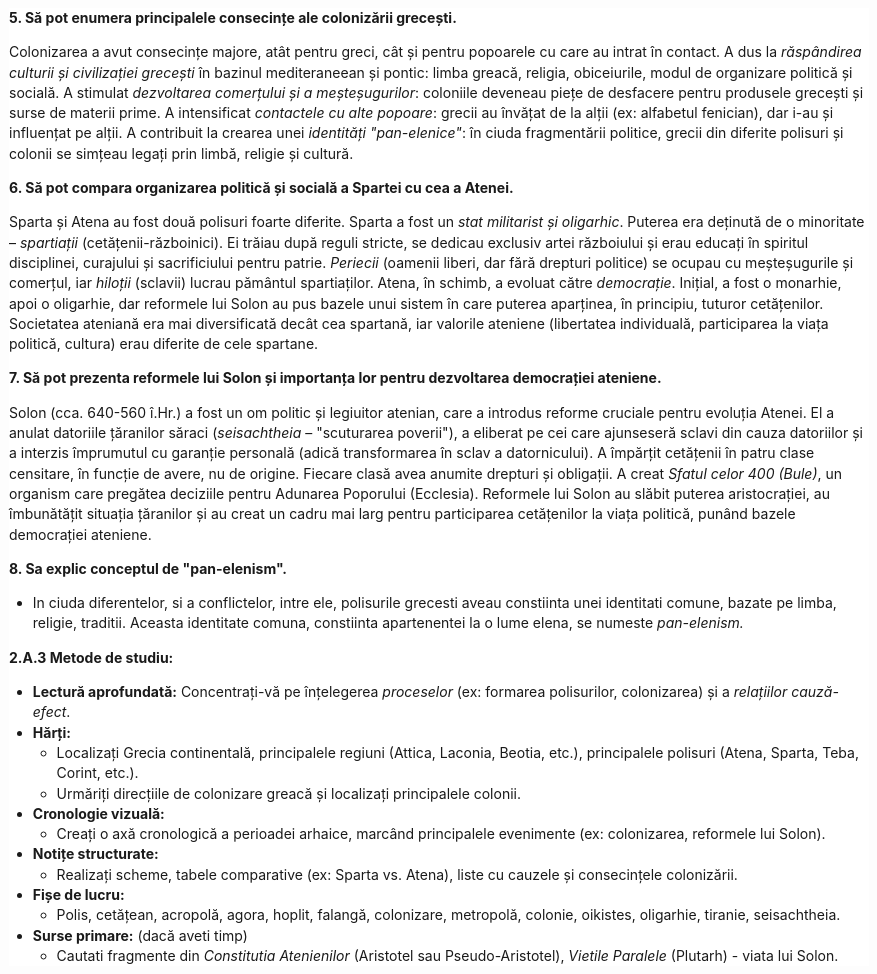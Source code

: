 **5. Să pot enumera principalele consecințe ale colonizării grecești.**

Colonizarea a avut consecințe majore, atât pentru greci, cât și pentru popoarele cu care au intrat în contact. A dus la *răspândirea culturii și civilizației grecești* în bazinul mediteraneean și pontic: limba greacă, religia, obiceiurile, modul de organizare politică și socială. A stimulat *dezvoltarea comerțului și a meșteșugurilor*: coloniile deveneau piețe de desfacere pentru produsele grecești și surse de materii prime. A intensificat *contactele cu alte popoare*: grecii au învățat de la alții (ex: alfabetul fenician), dar i-au și influențat pe alții. A contribuit la crearea unei *identități "pan-elenice"*: în ciuda fragmentării politice, grecii din diferite polisuri și colonii se simțeau legați prin limbă, religie și cultură.

**6. Să pot compara organizarea politică și socială a Spartei cu cea a Atenei.**

Sparta și Atena au fost două polisuri foarte diferite. Sparta a fost un *stat militarist și oligarhic*. Puterea era deținută de o minoritate – *spartiații* (cetățenii-războinici). Ei trăiau după reguli stricte, se dedicau exclusiv artei războiului și erau educați în spiritul disciplinei, curajului și sacrificiului pentru patrie. *Periecii* (oamenii liberi, dar fără drepturi politice) se ocupau cu meșteșugurile și comerțul, iar *hiloții* (sclavii) lucrau pământul spartiaților. Atena, în schimb, a evoluat către *democrație*. Inițial, a fost o monarhie, apoi o oligarhie, dar reformele lui Solon au pus bazele unui sistem în care puterea aparținea, în principiu, tuturor cetățenilor. Societatea ateniană era mai diversificată decât cea spartană, iar valorile ateniene (libertatea individuală, participarea la viața politică, cultura) erau diferite de cele spartane.

**7. Să pot prezenta reformele lui Solon și importanța lor pentru dezvoltarea democrației ateniene.**

Solon (cca. 640-560 î.Hr.) a fost un om politic și legiuitor atenian, care a introdus reforme cruciale pentru evoluția Atenei. El a anulat datoriile țăranilor săraci (*seisachtheia* – "scuturarea poverii"), a eliberat pe cei care ajunseseră sclavi din cauza datoriilor și a interzis împrumutul cu garanție personală (adică transformarea în sclav a datornicului). A împărțit cetățenii în patru clase censitare, în funcție de avere, nu de origine. Fiecare clasă avea anumite drepturi și obligații. A creat *Sfatul celor 400 (Bule)*, un organism care pregătea deciziile pentru Adunarea Poporului (Ecclesia). Reformele lui Solon au slăbit puterea aristocrației, au îmbunătățit situația țăranilor și au creat un cadru mai larg pentru participarea cetățenilor la viața politică, punând bazele democrației ateniene.

**8. Sa explic conceptul de "pan-elenism".**
  * In ciuda diferentelor, si a conflictelor, intre ele, polisurile grecesti aveau constiinta unei identitati comune, bazate pe limba, religie, traditii. Aceasta identitate comuna, constiinta apartenentei la o lume elena, se numeste *pan-elenism.*

**2.A.3 Metode de studiu:**

*   **Lectură aprofundată:** Concentrați-vă pe înțelegerea *proceselor* (ex: formarea polisurilor, colonizarea) și a *relațiilor cauză-efect*.
*   **Hărți:**
    *   Localizați Grecia continentală, principalele regiuni (Attica, Laconia, Beotia, etc.), principalele polisuri (Atena, Sparta, Teba, Corint, etc.).
    *   Urmăriți direcțiile de colonizare greacă și localizați principalele colonii.
*   **Cronologie vizuală:**
    *   Creați o axă cronologică a perioadei arhaice, marcând principalele evenimente (ex: colonizarea, reformele lui Solon).
*   **Notițe structurate:**
    *   Realizați scheme, tabele comparative (ex: Sparta vs. Atena), liste cu cauzele și consecințele colonizării.
*   **Fișe de lucru:**
    *   Polis, cetățean, acropolă, agora, hoplit, falangă, colonizare, metropolă, colonie, oikistes, oligarhie, tiranie, seisachtheia.
*   **Surse primare:** (dacă aveti timp)
    * Cautati fragmente din *Constitutia Atenienilor* (Aristotel sau Pseudo-Aristotel), *Vietile Paralele* (Plutarh) - viata lui Solon.
